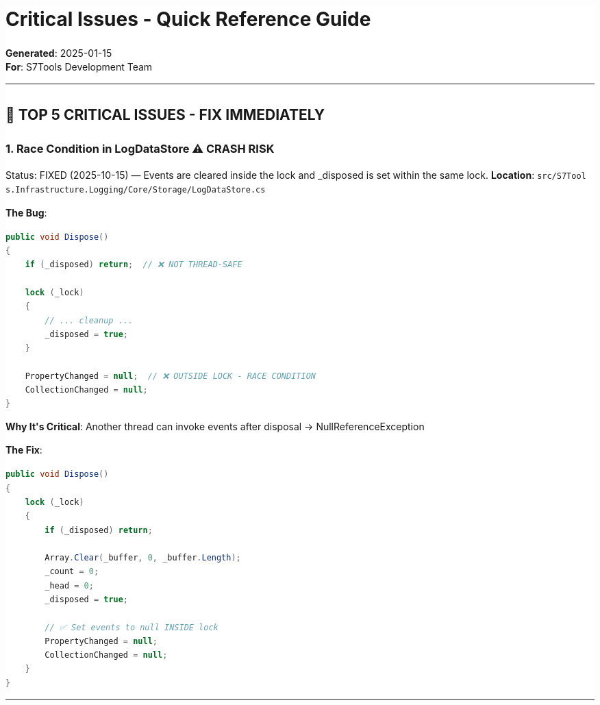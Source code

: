 # Critical Issues - Quick Reference Guide
**Generated**: 2025-01-15  
**For**: S7Tools Development Team

---

## 🚨 TOP 5 CRITICAL ISSUES - FIX IMMEDIATELY

### 1. Race Condition in LogDataStore ⚠️ CRASH RISK
Status: FIXED (2025-10-15) — Events are cleared inside the lock and _disposed is set within the same lock.
**Location**: `src/S7Tools.Infrastructure.Logging/Core/Storage/LogDataStore.cs`

**The Bug**:
```csharp
public void Dispose()
{
    if (_disposed) return;  // ❌ NOT THREAD-SAFE
    
    lock (_lock)
    {
        // ... cleanup ...
        _disposed = true;
    }
    
    PropertyChanged = null;  // ❌ OUTSIDE LOCK - RACE CONDITION
    CollectionChanged = null;
}
```

**Why It's Critical**: Another thread can invoke events after disposal → NullReferenceException

**The Fix**:
```csharp
public void Dispose()
{
    lock (_lock)
    {
        if (_disposed) return;
        
        Array.Clear(_buffer, 0, _buffer.Length);
        _count = 0;
        _head = 0;
        _disposed = true;
        
        // ✅ Set events to null INSIDE lock
        PropertyChanged = null;
        CollectionChanged = null;
    }
}
```

---